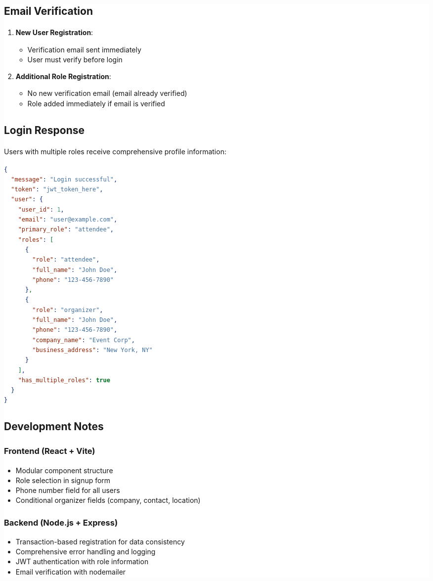 ## Email Verification

1. **New User Registration**: 
   - Verification email sent immediately
   - User must verify before login
   
2. **Additional Role Registration**:
   - No new verification email (email already verified)
   - Role added immediately if email is verified

## Login Response

Users with multiple roles receive comprehensive profile information:

```json
{
  "message": "Login successful",
  "token": "jwt_token_here",
  "user": {
    "user_id": 1,
    "email": "user@example.com",
    "primary_role": "attendee",
    "roles": [
      {
        "role": "attendee",
        "full_name": "John Doe",
        "phone": "123-456-7890"
      },
      {
        "role": "organizer",
        "full_name": "John Doe",
        "phone": "123-456-7890",
        "company_name": "Event Corp",
        "business_address": "New York, NY"
      }
    ],
    "has_multiple_roles": true
  }
}
```

## Development Notes

### Frontend (React + Vite)
- Modular component structure
- Role selection in signup form
- Phone number field for all users
- Conditional organizer fields (company, contact, location)

### Backend (Node.js + Express)
- Transaction-based registration for data consistency
- Comprehensive error handling and logging
- JWT authentication with role information
- Email verification with nodemailer

